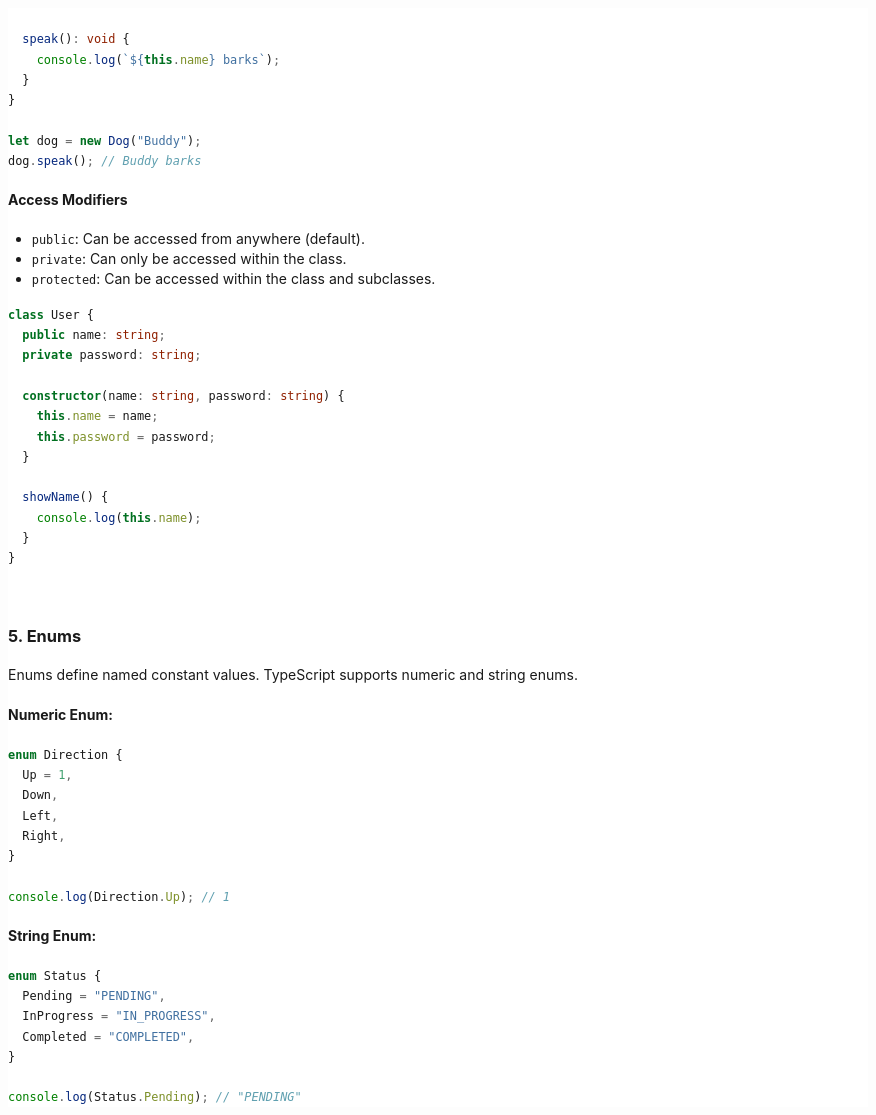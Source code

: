 ```typescript

  speak(): void {
    console.log(`${this.name} barks`);
  }
}

let dog = new Dog("Buddy");
dog.speak(); // Buddy barks
```

#### Access Modifiers

- `public`: Can be accessed from anywhere (default).
- `private`: Can only be accessed within the class.
- `protected`: Can be accessed within the class and subclasses.

```typescript
class User {
  public name: string;
  private password: string;

  constructor(name: string, password: string) {
    this.name = name;
    this.password = password;
  }

  showName() {
    console.log(this.name);
  }
}
```

<br>
 
### 5. **Enums**

Enums define named constant values. TypeScript supports numeric and string enums.

#### Numeric Enum:

```typescript
enum Direction {
  Up = 1,
  Down,
  Left,
  Right,
}

console.log(Direction.Up); // 1
```

#### String Enum:

```typescript
enum Status {
  Pending = "PENDING",
  InProgress = "IN_PROGRESS",
  Completed = "COMPLETED",
}

console.log(Status.Pending); // "PENDING"
```
